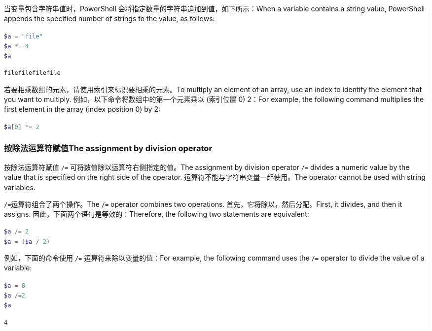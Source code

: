 <span data-ttu-id="8a84d-215">当变量包含字符串值时，PowerShell 会将指定数量的字符串追加到值，如下所示：</span><span class="sxs-lookup"><span data-stu-id="8a84d-215">When a variable contains a string value, PowerShell appends the specified number of strings to the value, as follows:</span></span>

```powershell
$a = "file"
$a *= 4
$a
```

```
filefilefilefile
```

<span data-ttu-id="8a84d-216">若要相乘数组的元素，请使用索引来标识要相乘的元素。</span><span class="sxs-lookup"><span data-stu-id="8a84d-216">To multiply an element of an array, use an index to identify the element that you want to multiply.</span></span> <span data-ttu-id="8a84d-217">例如，以下命令将数组中的第一个元素乘以 (索引位置 0) 2：</span><span class="sxs-lookup"><span data-stu-id="8a84d-217">For example, the following command multiplies the first element in the array (index position 0) by 2:</span></span>

```powershell
$a[0] *= 2
```

### <a name="the-assignment-by-division-operator"></a><span data-ttu-id="8a84d-218">按除法运算符赋值</span><span class="sxs-lookup"><span data-stu-id="8a84d-218">The assignment by division operator</span></span>

<span data-ttu-id="8a84d-219">按除法运算符赋值 `/=` 可将数值除以运算符右侧指定的值。</span><span class="sxs-lookup"><span data-stu-id="8a84d-219">The assignment by division operator `/=` divides a numeric value by the value that is specified on the right side of the operator.</span></span> <span data-ttu-id="8a84d-220">运算符不能与字符串变量一起使用。</span><span class="sxs-lookup"><span data-stu-id="8a84d-220">The operator cannot be used with string variables.</span></span>

<span data-ttu-id="8a84d-221">`/=`运算符组合了两个操作。</span><span class="sxs-lookup"><span data-stu-id="8a84d-221">The `/=` operator combines two operations.</span></span> <span data-ttu-id="8a84d-222">首先，它将除以，然后分配。</span><span class="sxs-lookup"><span data-stu-id="8a84d-222">First, it divides, and then it assigns.</span></span> <span data-ttu-id="8a84d-223">因此，下面两个语句是等效的：</span><span class="sxs-lookup"><span data-stu-id="8a84d-223">Therefore, the following two statements are equivalent:</span></span>

```powershell
$a /= 2
$a = ($a / 2)
```

<span data-ttu-id="8a84d-224">例如，下面的命令使用 `/=` 运算符来除以变量的值：</span><span class="sxs-lookup"><span data-stu-id="8a84d-224">For example, the following command uses the `/=` operator to divide the value of a variable:</span></span>

```powershell
$a = 8
$a /=2
$a
```

```
4
```

